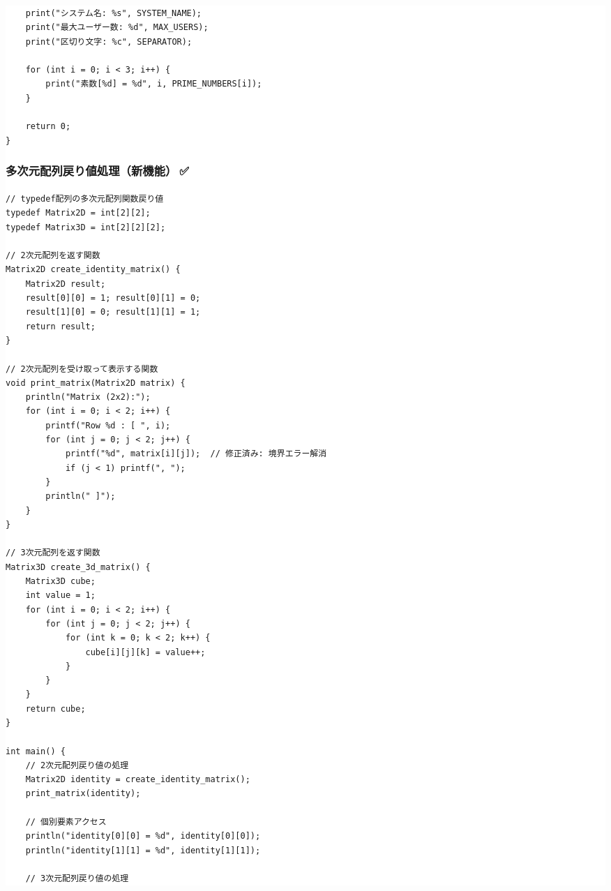 ```cb
    print("システム名: %s", SYSTEM_NAME);
    print("最大ユーザー数: %d", MAX_USERS);
    print("区切り文字: %c", SEPARATOR);
    
    for (int i = 0; i < 3; i++) {
        print("素数[%d] = %d", i, PRIME_NUMBERS[i]);
    }
    
    return 0;
}
```

### 多次元配列戻り値処理（新機能） ✅
```cb
// typedef配列の多次元配列関数戻り値
typedef Matrix2D = int[2][2];
typedef Matrix3D = int[2][2][2];

// 2次元配列を返す関数
Matrix2D create_identity_matrix() {
    Matrix2D result;
    result[0][0] = 1; result[0][1] = 0;
    result[1][0] = 0; result[1][1] = 1;
    return result;
}

// 2次元配列を受け取って表示する関数
void print_matrix(Matrix2D matrix) {
    println("Matrix (2x2):");
    for (int i = 0; i < 2; i++) {
        printf("Row %d : [ ", i);
        for (int j = 0; j < 2; j++) {
            printf("%d", matrix[i][j]);  // 修正済み: 境界エラー解消
            if (j < 1) printf(", ");
        }
        println(" ]");
    }
}

// 3次元配列を返す関数
Matrix3D create_3d_matrix() {
    Matrix3D cube;
    int value = 1;
    for (int i = 0; i < 2; i++) {
        for (int j = 0; j < 2; j++) {
            for (int k = 0; k < 2; k++) {
                cube[i][j][k] = value++;
            }
        }
    }
    return cube;
}

int main() {
    // 2次元配列戻り値の処理
    Matrix2D identity = create_identity_matrix();
    print_matrix(identity);
    
    // 個別要素アクセス
    println("identity[0][0] = %d", identity[0][0]);
    println("identity[1][1] = %d", identity[1][1]);
    
    // 3次元配列戻り値の処理
```